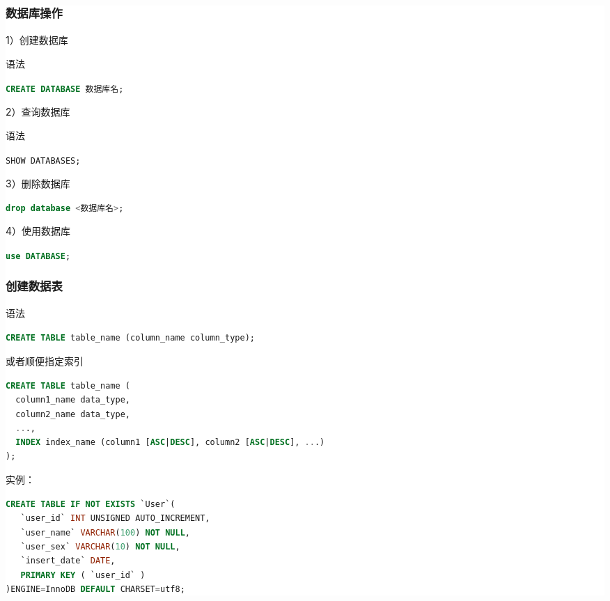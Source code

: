 ### 数据库操作

1）创建数据库

语法

```sql
CREATE DATABASE 数据库名;
```

2）查询数据库

语法

```sql
SHOW DATABASES;
```

3）删除数据库

```sql
drop database <数据库名>;
```

4）使用数据库

```sql
use DATABASE;
```

### 创建数据表

语法

```sql
CREATE TABLE table_name (column_name column_type);
```

或者顺便指定索引

```sql
CREATE TABLE table_name (
  column1_name data_type,
  column2_name data_type,
  ...,
  INDEX index_name (column1 [ASC|DESC], column2 [ASC|DESC], ...)
);
```

实例：

```sql
CREATE TABLE IF NOT EXISTS `User`(
   `user_id` INT UNSIGNED AUTO_INCREMENT,
   `user_name` VARCHAR(100) NOT NULL,
   `user_sex` VARCHAR(10) NOT NULL,
   `insert_date` DATE,
   PRIMARY KEY ( `user_id` )
)ENGINE=InnoDB DEFAULT CHARSET=utf8;
```

